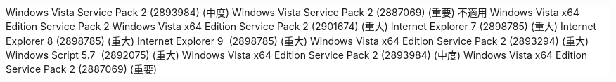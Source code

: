 </td>
<td style="border:1px solid black;">
Windows Vista Service Pack 2  
(2893984)  
(中度)  
Windows Vista Service Pack 2  
(2887069)  
(重要)

</td>
<td style="border:1px solid black;">
不適用

</td>
</tr>
<tr>
<td style="border:1px solid black;">
Windows Vista x64 Edition Service Pack 2

</td>
<td style="border:1px solid black;">
Windows Vista x64 Edition Service Pack 2  
(2901674)  
(重大)

</td>
<td style="border:1px solid black;">
Internet Explorer 7  
(2898785)  
(重大)  
Internet Explorer 8  
(2898785)  
(重大)  
Internet Explorer 9   
(2898785)  
(重大)

</td>
<td style="border:1px solid black;">
Windows Vista x64 Edition Service Pack 2  
(2893294)  
(重大)

</td>
<td style="border:1px solid black;">
Windows Script 5.7   
(2892075)  
(重大)

</td>
<td style="border:1px solid black;">
Windows Vista x64 Edition Service Pack 2  
(2893984)  
(中度)  
Windows Vista x64 Edition Service Pack 2  
(2887069)  
(重要)
